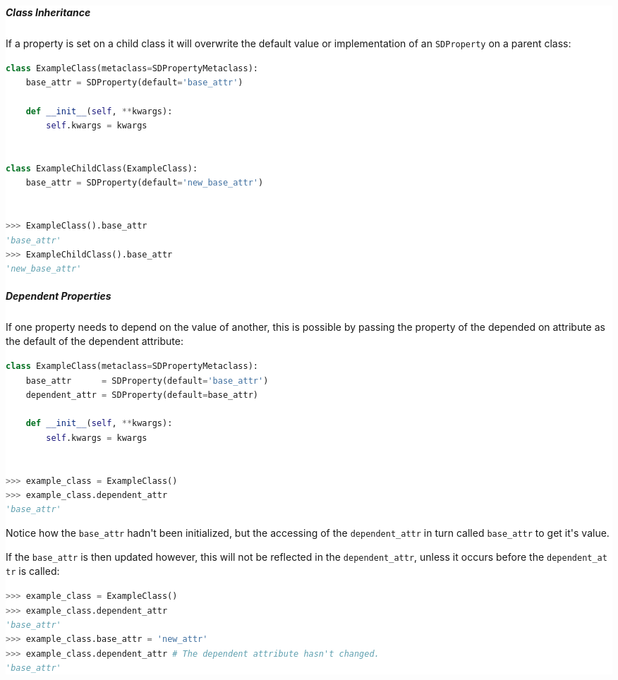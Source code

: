 
##### Class Inheritance

If a property is set on a child class it will overwrite the default value or implementation of an `SDProperty` on a parent class:

```python
class ExampleClass(metaclass=SDPropertyMetaclass):
    base_attr = SDProperty(default='base_attr')

    def __init__(self, **kwargs):
        self.kwargs = kwargs


class ExampleChildClass(ExampleClass):
    base_attr = SDProperty(default='new_base_attr')


>>> ExampleClass().base_attr
'base_attr'
>>> ExampleChildClass().base_attr
'new_base_attr'
```


##### Dependent Properties

If one property needs to depend on the value of another, this is possible by passing the property of the depended on attribute as the default of the dependent attribute:

```python
class ExampleClass(metaclass=SDPropertyMetaclass):
    base_attr      = SDProperty(default='base_attr')
    dependent_attr = SDProperty(default=base_attr)

    def __init__(self, **kwargs):
        self.kwargs = kwargs


>>> example_class = ExampleClass()
>>> example_class.dependent_attr
'base_attr'
```

Notice how the `base_attr` hadn't been initialized, but the accessing of the `dependent_attr` in turn called `base_attr` to get it's value.

If the `base_attr` is then updated however, this will not be reflected in the `dependent_attr`, unless it occurs before the `dependent_attr` is called:

```python
>>> example_class = ExampleClass()
>>> example_class.dependent_attr
'base_attr'
>>> example_class.base_attr = 'new_attr'
>>> example_class.dependent_attr # The dependent attribute hasn't changed.
'base_attr'
```
